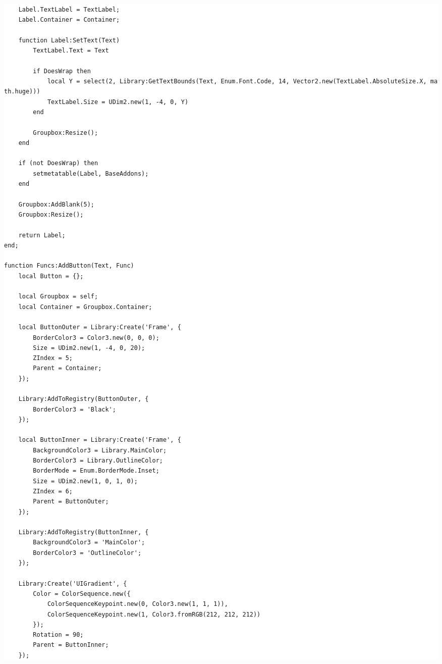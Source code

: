         Label.TextLabel = TextLabel;
        Label.Container = Container;

        function Label:SetText(Text)
            TextLabel.Text = Text

            if DoesWrap then
                local Y = select(2, Library:GetTextBounds(Text, Enum.Font.Code, 14, Vector2.new(TextLabel.AbsoluteSize.X, math.huge)))
                TextLabel.Size = UDim2.new(1, -4, 0, Y)
            end

            Groupbox:Resize();
        end

        if (not DoesWrap) then
            setmetatable(Label, BaseAddons);
        end

        Groupbox:AddBlank(5);
        Groupbox:Resize();

        return Label;
    end;

    function Funcs:AddButton(Text, Func)
        local Button = {};

        local Groupbox = self;
        local Container = Groupbox.Container;

        local ButtonOuter = Library:Create('Frame', {
            BorderColor3 = Color3.new(0, 0, 0);
            Size = UDim2.new(1, -4, 0, 20);
            ZIndex = 5;
            Parent = Container;
        });

        Library:AddToRegistry(ButtonOuter, {
            BorderColor3 = 'Black';
        });

        local ButtonInner = Library:Create('Frame', {
            BackgroundColor3 = Library.MainColor;
            BorderColor3 = Library.OutlineColor;
            BorderMode = Enum.BorderMode.Inset;
            Size = UDim2.new(1, 0, 1, 0);
            ZIndex = 6;
            Parent = ButtonOuter;
        });

        Library:AddToRegistry(ButtonInner, {
            BackgroundColor3 = 'MainColor';
            BorderColor3 = 'OutlineColor';
        });

        Library:Create('UIGradient', {
            Color = ColorSequence.new({
                ColorSequenceKeypoint.new(0, Color3.new(1, 1, 1)),
                ColorSequenceKeypoint.new(1, Color3.fromRGB(212, 212, 212))
            });
            Rotation = 90;
            Parent = ButtonInner;
        });
